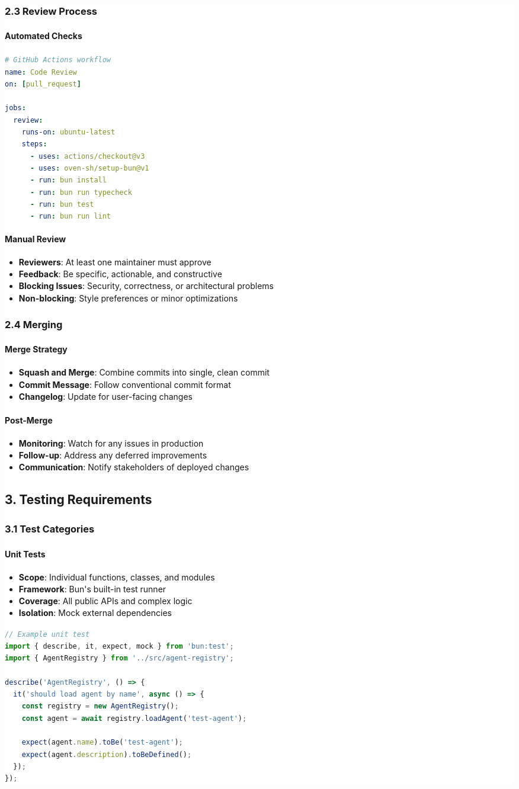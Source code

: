 ### 2.3 Review Process

#### Automated Checks
```yaml
# GitHub Actions workflow
name: Code Review
on: [pull_request]

jobs:
  review:
    runs-on: ubuntu-latest
    steps:
      - uses: actions/checkout@v3
      - uses: oven-sh/setup-bun@v1
      - run: bun install
      - run: bun run typecheck
      - run: bun test
      - run: bun run lint
```

#### Manual Review
- **Reviewers**: At least one maintainer must approve
- **Feedback**: Be specific, actionable, and constructive
- **Blocking Issues**: Security, correctness, or architectural problems
- **Non-blocking**: Style preferences or minor optimizations

### 2.4 Merging

#### Merge Strategy
- **Squash and Merge**: Combine commits into single, clean commit
- **Commit Message**: Follow conventional commit format
- **Changelog**: Update for user-facing changes

#### Post-Merge
- **Monitoring**: Watch for any issues in production
- **Follow-up**: Address any deferred improvements
- **Communication**: Notify stakeholders of deployed changes

## 3. Testing Requirements

### 3.1 Test Categories

#### Unit Tests
- **Scope**: Individual functions, classes, and modules
- **Framework**: Bun's built-in test runner
- **Coverage**: All public APIs and complex logic
- **Isolation**: Mock external dependencies

```typescript
// Example unit test
import { describe, it, expect, mock } from 'bun:test';
import { AgentRegistry } from '../src/agent-registry';

describe('AgentRegistry', () => {
  it('should load agent by name', async () => {
    const registry = new AgentRegistry();
    const agent = await registry.loadAgent('test-agent');
    
    expect(agent.name).toBe('test-agent');
    expect(agent.description).toBeDefined();
  });
});
```
